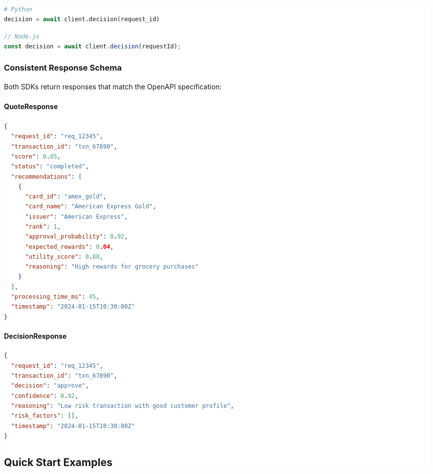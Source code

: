 ```python
# Python
decision = await client.decision(request_id)
```

```javascript
// Node.js
const decision = await client.decision(requestId);
```

### Consistent Response Schema

Both SDKs return responses that match the OpenAPI specification:

#### QuoteResponse
```json
{
  "request_id": "req_12345",
  "transaction_id": "txn_67890", 
  "score": 0.85,
  "status": "completed",
  "recommendations": [
    {
      "card_id": "amex_gold",
      "card_name": "American Express Gold",
      "issuer": "American Express",
      "rank": 1,
      "approval_probability": 0.92,
      "expected_rewards": 0.04,
      "utility_score": 0.88,
      "reasoning": "High rewards for grocery purchases"
    }
  ],
  "processing_time_ms": 45,
  "timestamp": "2024-01-15T10:30:00Z"
}
```

#### DecisionResponse
```json
{
  "request_id": "req_12345",
  "transaction_id": "txn_67890",
  "decision": "approve", 
  "confidence": 0.92,
  "reasoning": "Low risk transaction with good customer profile",
  "risk_factors": [],
  "timestamp": "2024-01-15T10:30:00Z"
}
```

## Quick Start Examples
